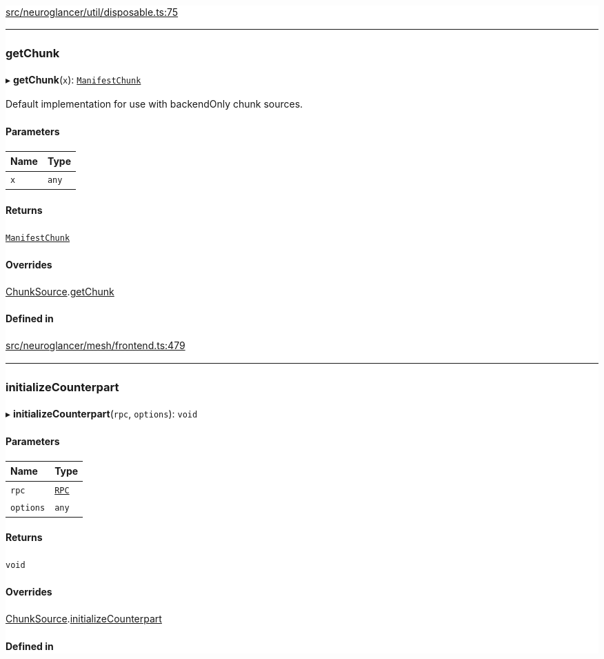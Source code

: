 [src/neuroglancer/util/disposable.ts:75](https://github.com/ActiveBrainAtlas2/neuroglancer/blob/540617bc/src/neuroglancer/util/disposable.ts#L75)

___

### getChunk

▸ **getChunk**(`x`): [`ManifestChunk`](layer._internal_.ManifestChunk.md)

Default implementation for use with backendOnly chunk sources.

#### Parameters

| Name | Type |
| :------ | :------ |
| `x` | `any` |

#### Returns

[`ManifestChunk`](layer._internal_.ManifestChunk.md)

#### Overrides

[ChunkSource](data_panel_layout._internal_.ChunkSource.md).[getChunk](data_panel_layout._internal_.ChunkSource.md#getchunk)

#### Defined in

[src/neuroglancer/mesh/frontend.ts:479](https://github.com/ActiveBrainAtlas2/neuroglancer/blob/540617bc/src/neuroglancer/mesh/frontend.ts#L479)

___

### initializeCounterpart

▸ **initializeCounterpart**(`rpc`, `options`): `void`

#### Parameters

| Name | Type |
| :------ | :------ |
| `rpc` | [`RPC`](worker_rpc.RPC.md) |
| `options` | `any` |

#### Returns

`void`

#### Overrides

[ChunkSource](data_panel_layout._internal_.ChunkSource.md).[initializeCounterpart](data_panel_layout._internal_.ChunkSource.md#initializecounterpart)

#### Defined in
